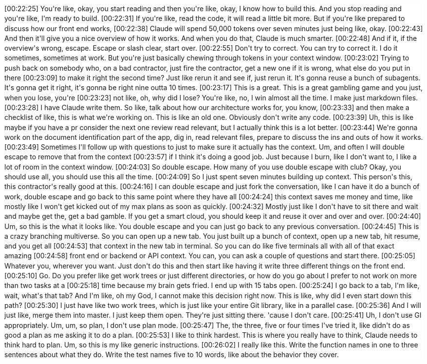 [00:22:25] You're like, okay, you start reading and then you're like, okay, I know how to build this. And you stop reading and you're like, I'm ready to build.
[00:22:31] If you're like, read the code, it will read a little bit more. But if you're like prepared to discuss how our front end works,
[00:22:38] Claude will spend 50,000 tokens over seven minutes just being like, okay.
[00:22:43] And then it'll give you a nice overview of how it works. And when you do that, Claude is much smarter.
[00:22:48] And if it, if the overview's wrong, escape. Escape or slash clear, start over.
[00:22:55] Don't try to correct. You can try to correct it. I do it sometimes, sometimes at work. But you're just basically chewing through tokens in your context window.
[00:23:02] Trying to push back on somebody who, on a bad contractor, just fire the contractor, get a new one if it is wrong, what else do you put in there
[00:23:09] to make it right the second time? Just like rerun it and see if, just rerun it. It's gonna reuse a bunch of subagents. It's gonna get it right, it's gonna be right nine outta 10 times.
[00:23:17] This is a great. This is a great gambling game and you just, when you lose, you're
[00:23:23] not like, oh, why did I lose? You're like, no, I win almost all the time. I make just markdown files.
[00:23:28] I have Claude write them. So like, talk about how our architecture works for, you know,
[00:23:33] and then make a checklist of like, this is what we're working on. This is like an old one. Obviously don't write any code.
[00:23:39] Uh, this is like maybe if you have a pr consider the next one review read relevant, but I actually think this is a lot better.
[00:23:44] We're gonna work on the document identification part of the app, dig in, read relevant files, prepare to discuss the ins and outs of how it works.
[00:23:49] Sometimes I'll follow up with questions to just to make sure it actually has the context. Um, and often I will double escape to remove that from the context
[00:23:57] if I think it's doing a good job. Just because I burn, like I don't want to, I like a lot of room in the context window.
[00:24:03] So double escape. How many of you use double escape with club? Okay, you should use all, you should use this all the time.
[00:24:09] So I just spent seven minutes building up context. This person's this, this contractor's really good at this.
[00:24:16] I can double escape and just fork the conversation, like I can have it do a bunch of work, double escape and go back to this same point where they have all
[00:24:24] this context saves me money and time, like mostly like I won't get kicked out of my max plans as soon as quickly.
[00:24:32] Mostly just like I don't have to sit there and wait and maybe get the, get a bad gamble. If you get a smart cloud, you should keep it and reuse it over and over and over.
[00:24:40] Um, so this is the what it looks like. You double escape and you can just go back to any previous conversation.
[00:24:45] This is a crazy branching multiverse. So you can open up a new tab. You just built up a bunch of context, open up a new tab, hit resume, and you get all
[00:24:53] that context in the new tab in terminal. So you can do like five terminals all with all of that exact amazing
[00:24:58] front end or backend or API context. You can, you can ask a couple of questions and start there.
[00:25:05] Whatever you, wherever you want. Just don't do this and then start like having it write three different things on the front end.
[00:25:10] Go. Do you prefer like get work trees or just different directories, or how do you go about I prefer to not work on more than two tasks at a
[00:25:18] time because my brain gets fried. I end up with 15 tabs open.
[00:25:24] I go back to a tab, I'm like, wait, what's that tab? And I'm like, oh my God, I cannot make this decision right now. This is like, why did I even start down this path?
[00:25:30] I just have like two work trees, which is just like your entire Git library, like in a parallel case.
[00:25:36] And I will just like, merge them into master. I just keep them open. They're just sitting there. 'cause I don't care.
[00:25:41] Uh, I don't use GI appropriately. Um, um, so plan, I don't use plan mode.
[00:25:47] The, the three, five or four times I've tried it, like didn't do as good a plan as me asking it to do a plan.
[00:25:53] I like to think hardest. This is where you really have to think, Claude needs to think hard to plan. Um, so this is my like generic instructions.
[00:26:02] I really like this. Write the function names in one to three sentences about what they do. Write the test names five to 10 words, like about the behavior they cover.